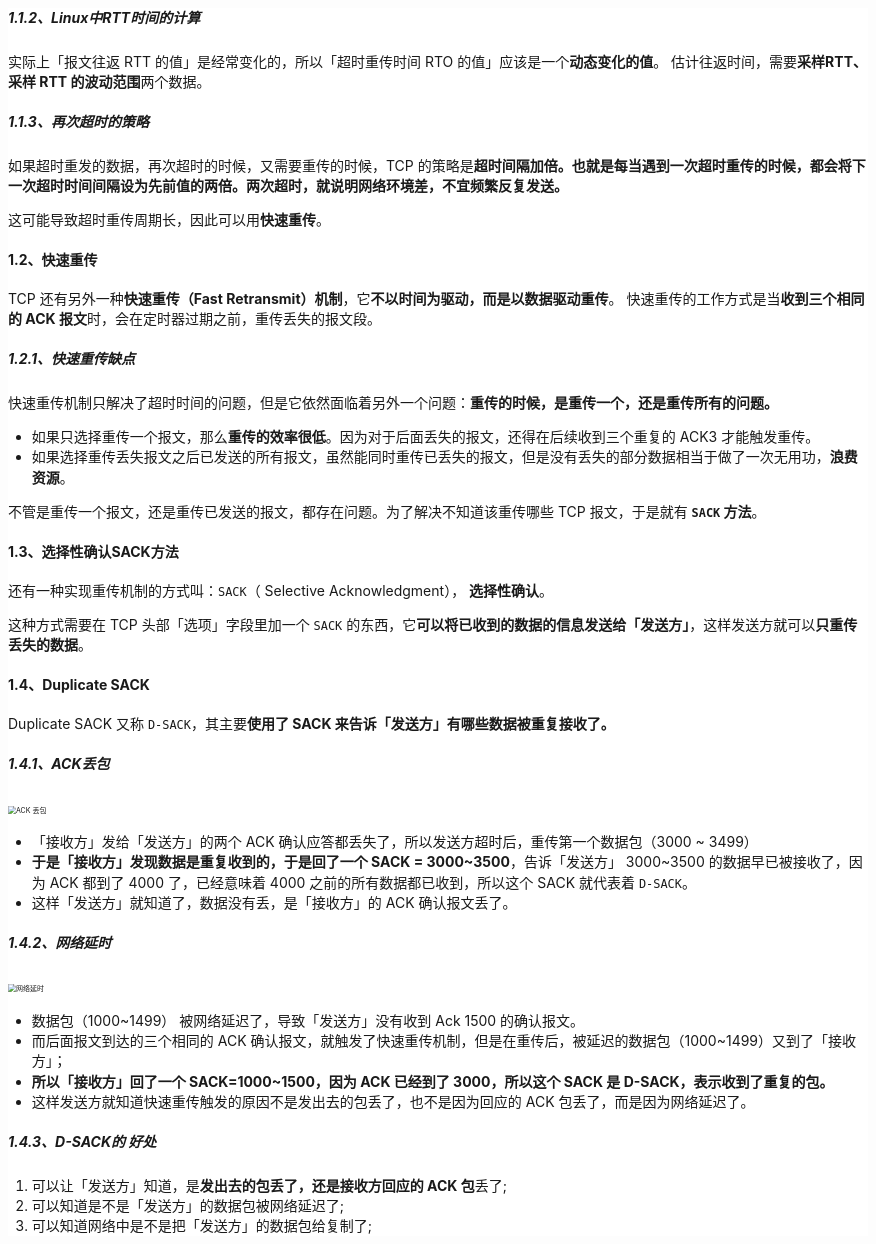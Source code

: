 ##### 1.1.2、Linux中RTT时间的计算

实际上「报文往返 RTT 的值」是经常变化的，所以「超时重传时间 RTO 的值」应该是一个**动态变化的值**。 估计往返时间，需要**采样RTT、采样 RTT 的波动范围**两个数据。

##### 1.1.3、再次超时的策略

如果超时重发的数据，再次超时的时候，又需要重传的时候，TCP 的策略是**超时间隔加倍。**也就是**每当遇到一次超时重传的时候，都会将下一次超时时间间隔设为先前值的两倍。两次超时，就说明网络环境差，不宜频繁反复发送。**

这可能导致超时重传周期长，因此可以用**快速重传**。

#### 1.2、快速重传

TCP 还有另外一种**快速重传（Fast Retransmit）机制**，它**不以时间为驱动，而是以数据驱动重传**。  快速重传的工作方式是当**收到三个相同的 ACK 报文**时，会在定时器过期之前，重传丢失的报文段。

##### 1.2.1、**快速重传缺点**

快速重传机制只解决了超时时间的问题，但是它依然面临着另外一个问题：**重传的时候，是重传一个，还是重传所有的问题。** 

- 如果只选择重传一个报文，那么**重传的效率很低**。因为对于后面丢失的报文，还得在后续收到三个重复的 ACK3 才能触发重传。
- 如果选择重传丢失报文之后已发送的所有报文，虽然能同时重传已丢失的报文，但是没有丢失的部分数据相当于做了一次无用功，**浪费资源**。

不管是重传一个报文，还是重传已发送的报文，都存在问题。为了解决不知道该重传哪些 TCP 报文，于是就有 **`SACK` 方法**。

#### 1.3、选择性确认SACK方法

还有一种实现重传机制的方式叫：`SACK`（ Selective Acknowledgment）， **选择性确认**。

这种方式需要在 TCP 头部「选项」字段里加一个 `SACK` 的东西，它**可以将已收到的数据的信息发送给「发送方」**，这样发送方就可以**只重传丢失的数据**。

#### 1.4、Duplicate SACK

Duplicate SACK 又称 `D-SACK`，其主要**使用了 SACK 来告诉「发送方」有哪些数据被重复接收了。** 

##### **1.4.1、ACK丢包**

<img src="https://cdn.xiaolincoding.com/gh/xiaolincoder/ImageHost2/%E8%AE%A1%E7%AE%97%E6%9C%BA%E7%BD%91%E7%BB%9C/TCP-%E5%8F%AF%E9%9D%A0%E7%89%B9%E6%80%A7/12.jpg?image_process=watermark,text_5YWs5LyX5Y-377ya5bCP5p6XY29kaW5n,type_ZnpsdHpoaw,x_10,y_10,g_se,size_20,color_0000CD,t_70,fill_0" alt="ACK 丢包" style="zoom:50%;" /> 

- 「接收方」发给「发送方」的两个 ACK 确认应答都丢失了，所以发送方超时后，重传第一个数据包（3000 ~ 3499）
- **于是「接收方」发现数据是重复收到的，于是回了一个 SACK = 3000~3500**，告诉「发送方」 3000~3500 的数据早已被接收了，因为 ACK 都到了 4000 了，已经意味着 4000 之前的所有数据都已收到，所以这个 SACK 就代表着 `D-SACK`。
- 这样「发送方」就知道了，数据没有丢，是「接收方」的 ACK 确认报文丢了。

##### 1.4.2、**网络延时**

 <img src="https://cdn.xiaolincoding.com/gh/xiaolincoder/ImageHost2/%E8%AE%A1%E7%AE%97%E6%9C%BA%E7%BD%91%E7%BB%9C/TCP-%E5%8F%AF%E9%9D%A0%E7%89%B9%E6%80%A7/13.jpg?image_process=watermark,text_5YWs5LyX5Y-377ya5bCP5p6XY29kaW5n,type_ZnpsdHpoaw,x_10,y_10,g_se,size_20,color_0000CD,t_70,fill_0" alt="网络延时" style="zoom:50%;" />

- 数据包（1000~1499） 被网络延迟了，导致「发送方」没有收到 Ack 1500 的确认报文。
- 而后面报文到达的三个相同的 ACK 确认报文，就触发了快速重传机制，但是在重传后，被延迟的数据包（1000~1499）又到了「接收方」；
- **所以「接收方」回了一个 SACK=1000~1500，因为 ACK 已经到了 3000，所以这个 SACK 是 D-SACK，表示收到了重复的包。**
- 这样发送方就知道快速重传触发的原因不是发出去的包丢了，也不是因为回应的 ACK 包丢了，而是因为网络延迟了。

##### 1.4.3、D-SACK的 好处

1. 可以让「发送方」知道，是**发出去的包丢了，还是接收方回应的 ACK 包**丢了;
2. 可以知道是不是「发送方」的数据包被网络延迟了;
3. 可以知道网络中是不是把「发送方」的数据包给复制了;

